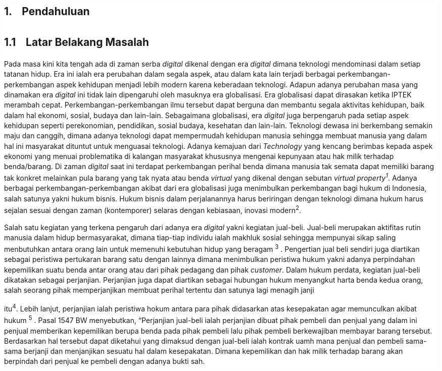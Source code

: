 <h2><a name="bookmark3"></a><span class="font1" style="font-weight:bold;"><a name="bookmark4"></a>1. &nbsp;&nbsp;&nbsp;Pendahuluan</span><br><br><span class="font1" style="font-weight:bold;"><a name="bookmark5"></a>1.1 &nbsp;&nbsp;&nbsp;Latar Belakang Masalah</span></h2></li></ul>
<p><span class="font1">Pada masa kini kita tengah ada di zaman serba </span><span class="font1" style="font-style:italic;">digital</span><span class="font1"> dikenal dengan era </span><span class="font1" style="font-style:italic;">digital</span><span class="font1"> dimana teknologi mendominasi dalam setiap tatanan hidup. Era ini ialah era perubahan dalam segala aspek, atau dalam kata lain terjadi berbagai perkembangan-perkembangan aspek kehidupan menjadi lebih modern karena keberadaan teknologi. Adapun adanya perubahan masa yang dinamakan era </span><span class="font1" style="font-style:italic;">digital</span><span class="font1"> ini tidak lain dipengaruhi oleh masuknya era globalisasi. Era globalisasi dapat dirasakan ketika IPTEK merambah cepat. Perkembangan-perkembangan ilmu tersebut dapat berguna dan membantu segala aktivitas kehidupan, baik dalam hal ekonomi, sosial, budaya dan lain-lain. Sebagaimana globalisasi, era </span><span class="font1" style="font-style:italic;">digital</span><span class="font1"> juga berpengaruh pada setiap aspek kehidupan seperti perekonomian, pendidikan, sosial budaya, kesehatan dan lain-lain. Teknologi dewasa ini berkembang semakin maju dan canggih, dimana adanya teknologi dapat mempermudah kehidupan manusia sehingga membuat manusia yang dalam hal ini masyarakat dituntut untuk menguasai teknologi. Adanya kemajuan dari </span><span class="font1" style="font-style:italic;">Technology</span><span class="font1"> yang kencang berimbas kepada aspek ekonomi yang menuai problematika di kalangan masyarakat khususnya mengenai kepunyaan atau hak milik terhadap benda/barang. Di zaman </span><span class="font1" style="font-style:italic;">digital</span><span class="font1"> saat ini terdapat perkembangan perihal benda dimana manusia tak semata dapat memiliki barang tak konkret melainkan pula barang yang tak nyata atau benda </span><span class="font1" style="font-style:italic;">virtual</span><span class="font1"> yang dikenal dengan sebutan </span><span class="font1" style="font-style:italic;">virtual property<sup>1</sup></span><span class="font1">. Adanya berbagai perkembangan-perkembangan akibat dari era globalisasi juga menimbulkan perkembangan bagi hukum di Indonesia, salah satunya yakni hukum bisnis. Hukum bisnis dalam perjalanannya harus beriringan dengan teknologi dimana hukum harus sejalan sesuai dengan zaman (kontemporer) selaras dengan kebiasaan, inovasi modern<sup>2</sup>.</span></p>
<p><span class="font1">Salah satu kegiatan yang terkena pengaruh dari adanya era </span><span class="font1" style="font-style:italic;">digital</span><span class="font1"> yakni kegiatan jual-beli. Jual-beli merupakan aktifitas rutin manusia dalam hidup bermasyarakat, dimana tiap-tiap individu ialah makhluk sosial sehingga mempunyai sikap saling menbutuhkan antara orang lain untuk memenuhi kebutuhan hidup yang beragam <sup>3</sup> . Pengertian jual beli sendiri juga diartikan sebagai peristiwa pertukaran barang satu dengan lainnya dimana menimbulkan peristiwa hukum yakni adanya perpindahan kepemilikan suatu benda antar orang atau dari pihak pedagang dan pihak </span><span class="font1" style="font-style:italic;">customer</span><span class="font1">. Dalam hukum perdata, kegiatan jual-beli dikatakan sebagai perjanjian. Perjanjian juga dapat diartikan sebagai hubungan hukum menyangkut harta benda kedua orang, salah seorang pihak memperjanjikan membuat perihal tertentu dan satunya lagi menagih janji</span></p>
<p><span class="font1">itu<sup>4</sup>. Lebih lanjut, perjanjian ialah peristiwa hokum antara para pihak didasarkan atas kesepakatan agar memunculkan akibat hukum <sup>5</sup> . Pasal 1547 BW menyebutkan, “Perjanjian jual-beli ialah perjanjian dibuat pihak pembeli dan penjual yang dalam ini penjual memberikan kepemilikan berupa benda pada pihak pembeli lalu pihak pembeli berkewajiban membayar barang tersebut. Berdasarkan hal tersebut dapat diketahui yang dimaksud dengan jual-beli ialah kontrak uamh mana penjual dan pembeli sama-sama berjanji dan menjanjikan sesuatu hal dalam kesepakatan. Dimana kepemilikan dan hak milik terhadap barang akan berpindah dari penjual ke pembeli dengan adanya bukti sah.</span></p>